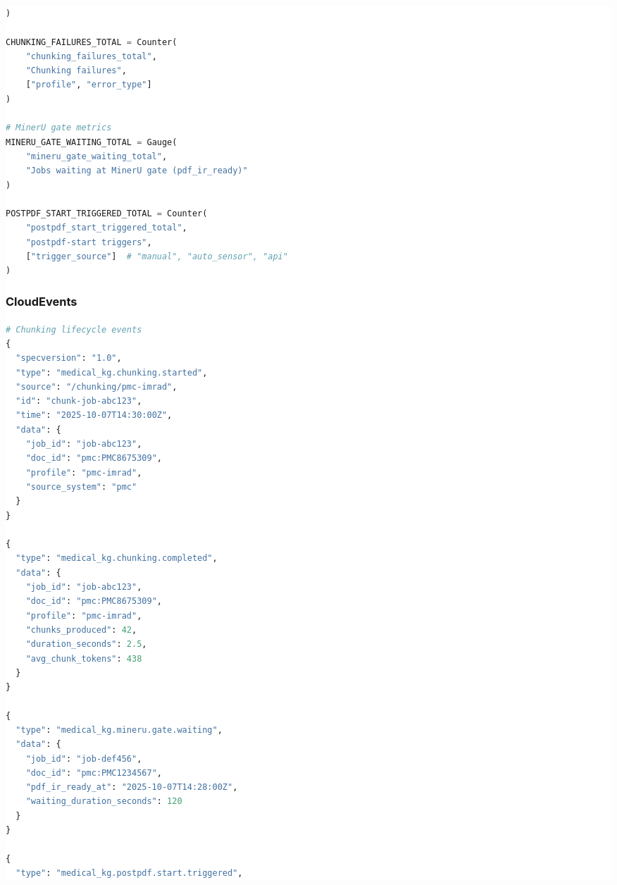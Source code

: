 ```python
)

CHUNKING_FAILURES_TOTAL = Counter(
    "chunking_failures_total",
    "Chunking failures",
    ["profile", "error_type"]
)

# MinerU gate metrics
MINERU_GATE_WAITING_TOTAL = Gauge(
    "mineru_gate_waiting_total",
    "Jobs waiting at MinerU gate (pdf_ir_ready)"
)

POSTPDF_START_TRIGGERED_TOTAL = Counter(
    "postpdf_start_triggered_total",
    "postpdf-start triggers",
    ["trigger_source"]  # "manual", "auto_sensor", "api"
)
```

### CloudEvents

```python
# Chunking lifecycle events
{
  "specversion": "1.0",
  "type": "medical_kg.chunking.started",
  "source": "/chunking/pmc-imrad",
  "id": "chunk-job-abc123",
  "time": "2025-10-07T14:30:00Z",
  "data": {
    "job_id": "job-abc123",
    "doc_id": "pmc:PMC8675309",
    "profile": "pmc-imrad",
    "source_system": "pmc"
  }
}

{
  "type": "medical_kg.chunking.completed",
  "data": {
    "job_id": "job-abc123",
    "doc_id": "pmc:PMC8675309",
    "profile": "pmc-imrad",
    "chunks_produced": 42,
    "duration_seconds": 2.5,
    "avg_chunk_tokens": 438
  }
}

{
  "type": "medical_kg.mineru.gate.waiting",
  "data": {
    "job_id": "job-def456",
    "doc_id": "pmc:PMC1234567",
    "pdf_ir_ready_at": "2025-10-07T14:28:00Z",
    "waiting_duration_seconds": 120
  }
}

{
  "type": "medical_kg.postpdf.start.triggered",
```